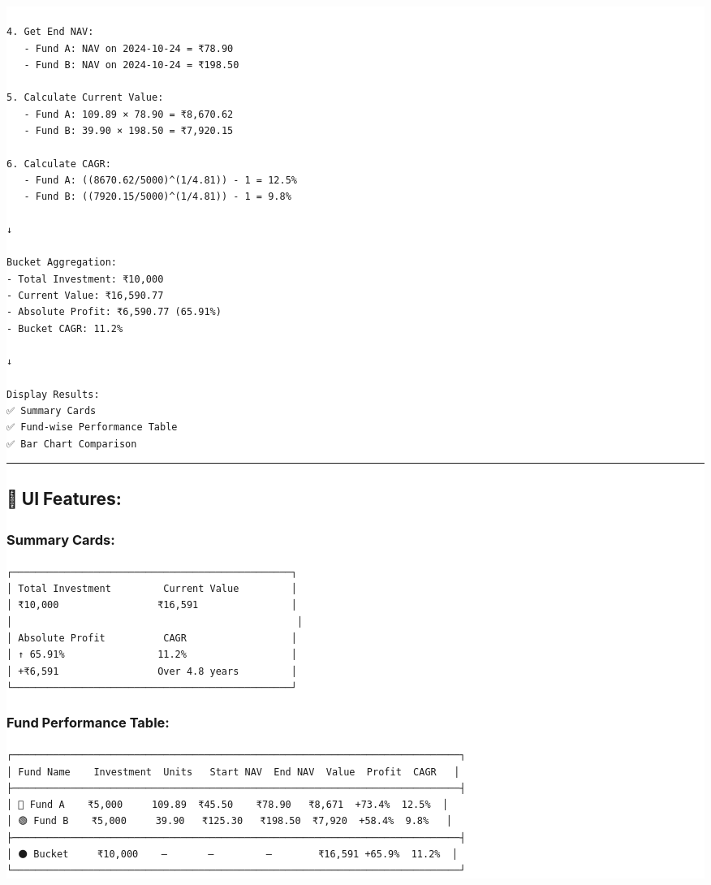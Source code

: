```

4. Get End NAV:
   - Fund A: NAV on 2024-10-24 = ₹78.90
   - Fund B: NAV on 2024-10-24 = ₹198.50

5. Calculate Current Value:
   - Fund A: 109.89 × 78.90 = ₹8,670.62
   - Fund B: 39.90 × 198.50 = ₹7,920.15

6. Calculate CAGR:
   - Fund A: ((8670.62/5000)^(1/4.81)) - 1 = 12.5%
   - Fund B: ((7920.15/5000)^(1/4.81)) - 1 = 9.8%

↓

Bucket Aggregation:
- Total Investment: ₹10,000
- Current Value: ₹16,590.77
- Absolute Profit: ₹6,590.77 (65.91%)
- Bucket CAGR: 11.2%

↓

Display Results:
✅ Summary Cards
✅ Fund-wise Performance Table
✅ Bar Chart Comparison
```

---

## 🎨 **UI Features:**

### **Summary Cards:**
```
┌────────────────────────────────────────────────┐
│ Total Investment         Current Value         │
│ ₹10,000                 ₹16,591                │
│                                                 │
│ Absolute Profit          CAGR                  │
│ ↑ 65.91%                11.2%                  │
│ +₹6,591                 Over 4.8 years         │
└────────────────────────────────────────────────┘
```

### **Fund Performance Table:**
```
┌─────────────────────────────────────────────────────────────────────────────┐
│ Fund Name    Investment  Units   Start NAV  End NAV  Value  Profit  CAGR   │
├─────────────────────────────────────────────────────────────────────────────┤
│ 🔵 Fund A    ₹5,000     109.89  ₹45.50    ₹78.90   ₹8,671  +73.4%  12.5%  │
│ 🟢 Fund B    ₹5,000     39.90   ₹125.30   ₹198.50  ₹7,920  +58.4%  9.8%   │
├─────────────────────────────────────────────────────────────────────────────┤
│ ⚫ Bucket     ₹10,000    —       —         —        ₹16,591 +65.9%  11.2%  │
└─────────────────────────────────────────────────────────────────────────────┘
```
